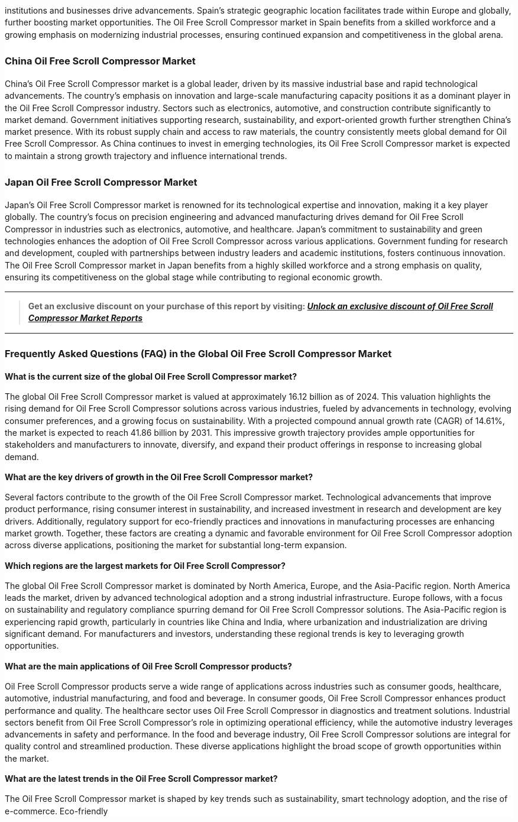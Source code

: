 institutions and businesses drive advancements. Spain&rsquo;s strategic geographic location facilitates trade within Europe and globally, further boosting market opportunities. The Oil Free Scroll Compressor market in Spain benefits from a skilled workforce and a growing emphasis on modernizing industrial processes, ensuring continued expansion and competitiveness in the global arena.</p><h3>China Oil Free Scroll Compressor Market</h3><p>China&rsquo;s Oil Free Scroll Compressor market is a global leader, driven by its massive industrial base and rapid technological advancements. The country&rsquo;s emphasis on innovation and large-scale manufacturing capacity positions it as a dominant player in the Oil Free Scroll Compressor industry. Sectors such as electronics, automotive, and construction contribute significantly to market demand. Government initiatives supporting research, sustainability, and export-oriented growth further strengthen China&rsquo;s market presence. With its robust supply chain and access to raw materials, the country consistently meets global demand for Oil Free Scroll Compressor. As China continues to invest in emerging technologies, its Oil Free Scroll Compressor market is expected to maintain a strong growth trajectory and influence international trends.</p><h3>Japan Oil Free Scroll Compressor Market</h3><p>Japan&rsquo;s Oil Free Scroll Compressor market is renowned for its technological expertise and innovation, making it a key player globally. The country&rsquo;s focus on precision engineering and advanced manufacturing drives demand for Oil Free Scroll Compressor in industries such as electronics, automotive, and healthcare. Japan&rsquo;s commitment to sustainability and green technologies enhances the adoption of Oil Free Scroll Compressor across various applications. Government funding for research and development, coupled with partnerships between industry leaders and academic institutions, fosters continuous innovation. The Oil Free Scroll Compressor market in Japan benefits from a highly skilled workforce and a strong emphasis on quality, ensuring its competitiveness on the global stage while contributing to regional economic growth.</p><hr /><blockquote><p><strong>Get an exclusive discount on your purchase of this report by visiting: <em><a href="://marketresearchpulse.com/ask-for-discount/73537?utm_source=Github&amp;utm_medium=0117">Unlock an exclusive discount of Oil Free Scroll Compressor Market Reports</a></em>&nbsp;</strong></p></blockquote><hr /><h3>Frequently Asked Questions (FAQ) in the Global Oil Free Scroll Compressor Market</h3><p><strong>What is the current size of the global Oil Free Scroll Compressor market?</strong></p><p>The global Oil Free Scroll Compressor market is valued at approximately 16.12 billion as of 2024. This valuation highlights the rising demand for Oil Free Scroll Compressor solutions across various industries, fueled by advancements in technology, evolving consumer preferences, and a growing focus on sustainability. With a projected compound annual growth rate (CAGR) of 14.61%, the market is expected to reach 41.86 billion by 2031. This impressive growth trajectory provides ample opportunities for stakeholders and manufacturers to innovate, diversify, and expand their product offerings in response to increasing global demand.</p><p><strong>What are the key drivers of growth in the Oil Free Scroll Compressor market?</strong></p><p>Several factors contribute to the growth of the Oil Free Scroll Compressor market. Technological advancements that improve product performance, rising consumer interest in sustainability, and increased investment in research and development are key drivers. Additionally, regulatory support for eco-friendly practices and innovations in manufacturing processes are enhancing market growth. Together, these factors are creating a dynamic and favorable environment for Oil Free Scroll Compressor adoption across diverse applications, positioning the market for substantial long-term expansion.</p><p><strong>Which regions are the largest markets for Oil Free Scroll Compressor?</strong></p><p>The global Oil Free Scroll Compressor market is dominated by North America, Europe, and the Asia-Pacific region. North America leads the market, driven by advanced technological adoption and a strong industrial infrastructure. Europe follows, with a focus on sustainability and regulatory compliance spurring demand for Oil Free Scroll Compressor solutions. The Asia-Pacific region is experiencing rapid growth, particularly in countries like China and India, where urbanization and industrialization are driving significant demand. For manufacturers and investors, understanding these regional trends is key to leveraging growth opportunities.</p><p><strong>What are the main applications of Oil Free Scroll Compressor products?</strong></p><p>Oil Free Scroll Compressor products serve a wide range of applications across industries such as consumer goods, healthcare, automotive, industrial manufacturing, and food and beverage. In consumer goods, Oil Free Scroll Compressor enhances product performance and quality. The healthcare sector uses Oil Free Scroll Compressor in diagnostics and treatment solutions. Industrial sectors benefit from Oil Free Scroll Compressor&rsquo;s role in optimizing operational efficiency, while the automotive industry leverages advancements in safety and performance. In the food and beverage industry, Oil Free Scroll Compressor solutions are integral for quality control and streamlined production. These diverse applications highlight the broad scope of growth opportunities within the market.</p><p><strong>What are the latest trends in the Oil Free Scroll Compressor market?</strong></p><p>The Oil Free Scroll Compressor market is shaped by key trends such as sustainability, smart technology adoption, and the rise of e-commerce. Eco-friendly